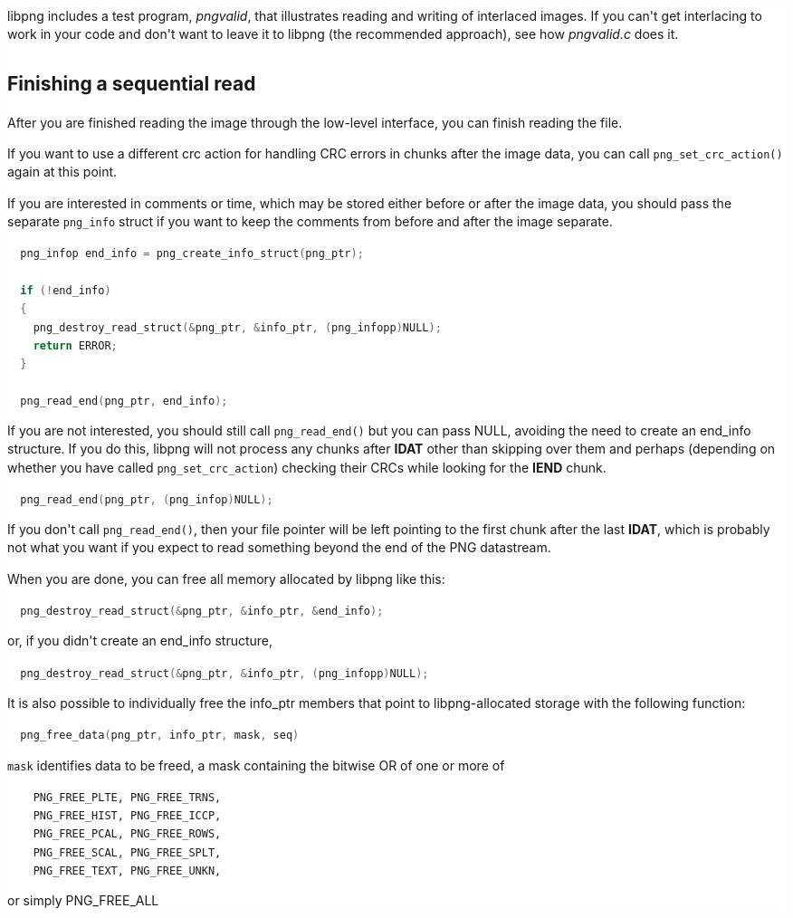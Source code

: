 libpng includes a test program, _pngvalid_, that illustrates reading and writing of interlaced images.  If you can't get interlacing to work in your code and don't want to leave it to libpng (the recommended approach), see
how _pngvalid.c_ does it.

## Finishing a sequential read
After you are finished reading the image through the low-level interface, you can finish reading the file.

If you want to use a different crc action for handling CRC errors in chunks after the image data, you can call `png_set_crc_action()` again at this point.

If you are interested in comments or time, which may be stored either before or after the image data, you should pass the separate `png_info` struct if you want to keep the comments from before and after the image
separate.
```C
  png_infop end_info = png_create_info_struct(png_ptr);

  if (!end_info)
  {
    png_destroy_read_struct(&png_ptr, &info_ptr, (png_infopp)NULL);
    return ERROR;
  }

  png_read_end(png_ptr, end_info);
```
If you are not interested, you should still call `png_read_end()` but you can pass NULL, avoiding the need to create an end_info structure. If you do this, libpng will not process any chunks after **IDAT** other than skipping over them and perhaps (depending on whether you have called `png_set_crc_action`) checking their CRCs while looking for the **IEND** chunk.
```C
  png_read_end(png_ptr, (png_infop)NULL);
```
If you don't call `png_read_end()`, then your file pointer will be left pointing to the first chunk after the last **IDAT**, which is probably not what you want if you expect to read something beyond the end of the PNG datastream.

When you are done, you can free all memory allocated by libpng like this:
```C
  png_destroy_read_struct(&png_ptr, &info_ptr, &end_info);
```
or, if you didn't create an end_info structure,
```C
  png_destroy_read_struct(&png_ptr, &info_ptr, (png_infopp)NULL);
```
It is also possible to individually free the info_ptr members that point to libpng-allocated storage with the following function:
```C
  png_free_data(png_ptr, info_ptr, mask, seq)
```
`mask` identifies data to be freed, a mask containing the bitwise OR of one or more of
```
    PNG_FREE_PLTE, PNG_FREE_TRNS,
    PNG_FREE_HIST, PNG_FREE_ICCP,
    PNG_FREE_PCAL, PNG_FREE_ROWS,
    PNG_FREE_SCAL, PNG_FREE_SPLT,
    PNG_FREE_TEXT, PNG_FREE_UNKN,
```    
or simply PNG_FREE_ALL
